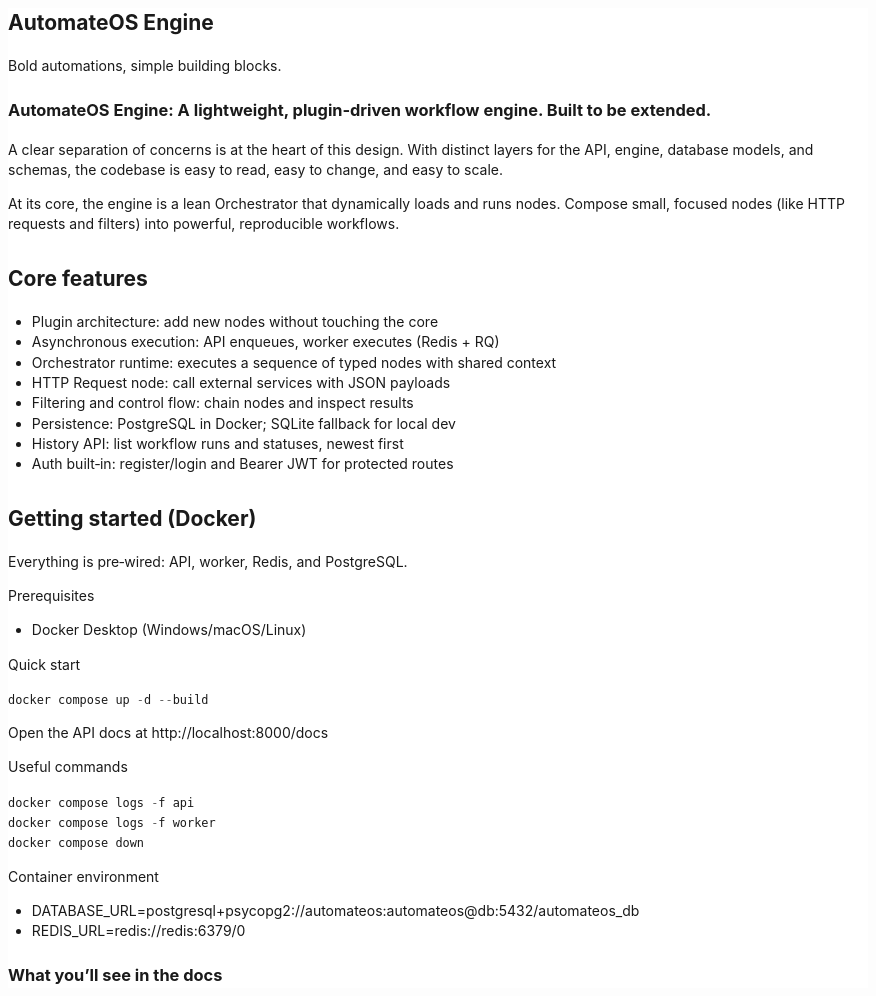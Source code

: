 ## AutomateOS Engine

Bold automations, simple building blocks.

### AutomateOS Engine: A lightweight, plugin‑driven workflow engine. Built to be extended.

A clear separation of concerns is at the heart of this design. With distinct layers for the API, engine, database models, and schemas, the codebase is easy to read, easy to change, and easy to scale.

At its core, the engine is a lean Orchestrator that dynamically loads and runs nodes. Compose small, focused nodes (like HTTP requests and filters) into powerful, reproducible workflows.

## Core features

-   Plugin architecture: add new nodes without touching the core
-   Asynchronous execution: API enqueues, worker executes (Redis + RQ)
-   Orchestrator runtime: executes a sequence of typed nodes with shared context
-   HTTP Request node: call external services with JSON payloads
-   Filtering and control flow: chain nodes and inspect results
-   Persistence: PostgreSQL in Docker; SQLite fallback for local dev
-   History API: list workflow runs and statuses, newest first
-   Auth built‑in: register/login and Bearer JWT for protected routes

## Getting started (Docker)

Everything is pre‑wired: API, worker, Redis, and PostgreSQL.

Prerequisites

-   Docker Desktop (Windows/macOS/Linux)

Quick start

```powershell
docker compose up -d --build
```

Open the API docs at http://localhost:8000/docs

Useful commands

```powershell
docker compose logs -f api
docker compose logs -f worker
docker compose down
```

Container environment

-   DATABASE_URL=postgresql+psycopg2://automateos:automateos@db:5432/automateos_db
-   REDIS_URL=redis://redis:6379/0

### What you’ll see in the docs
